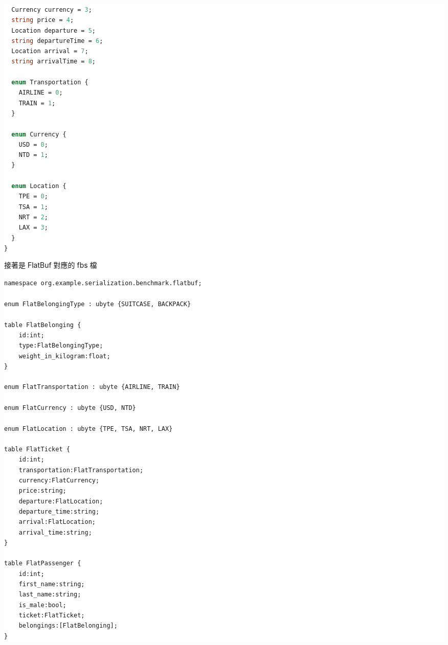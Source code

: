 ```proto
  Currency currency = 3;
  string price = 4;
  Location departure = 5;
  string departureTime = 6;
  Location arrival = 7;
  string arrivalTime = 8;

  enum Transportation {
    AIRLINE = 0;
    TRAIN = 1;
  }

  enum Currency {
    USD = 0;
    NTD = 1;
  }

  enum Location {
    TPE = 0;
    TSA = 1;
    NRT = 2;
    LAX = 3;
  }
}
```

接著是 FlatBuf 對應的 fbs 檔

```fbs
namespace org.example.serialization.benchmark.flatbuf;

enum FlatBelongingType : ubyte {SUITCASE, BACKPACK}

table FlatBelonging {
    id:int;
    type:FlatBelongingType;
    weight_in_kilogram:float;
}

enum FlatTransportation : ubyte {AIRLINE, TRAIN}

enum FlatCurrency : ubyte {USD, NTD}

enum FlatLocation : ubyte {TPE, TSA, NRT, LAX}

table FlatTicket {
    id:int;
    transportation:FlatTransportation;
    currency:FlatCurrency;
    price:string;
    departure:FlatLocation;
    departure_time:string;
    arrival:FlatLocation;
    arrival_time:string;
}

table FlatPassenger {
    id:int;
    first_name:string;
    last_name:string;
    is_male:bool;
    ticket:FlatTicket;
    belongings:[FlatBelonging];
}
```